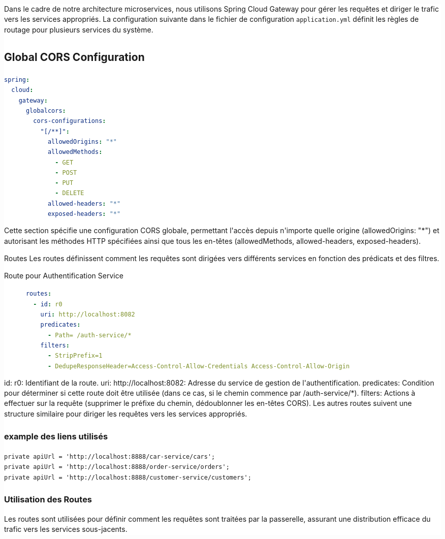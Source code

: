 Dans le cadre de notre architecture microservices, nous utilisons Spring Cloud Gateway pour gérer les requêtes et diriger le trafic vers les services appropriés. La configuration suivante dans le fichier de configuration `application.yml` définit les règles de routage pour plusieurs services du système.

## Global CORS Configuration

```yaml
spring:
  cloud:
    gateway:
      globalcors:
        cors-configurations:
          "[/**]":
            allowedOrigins: "*"
            allowedMethods:
              - GET
              - POST
              - PUT
              - DELETE
            allowed-headers: "*"
            exposed-headers: "*"
````
Cette section spécifie une configuration CORS globale, permettant l'accès depuis n'importe quelle origine (allowedOrigins: "*") et autorisant les méthodes HTTP spécifiées ainsi que tous les en-têtes (allowedMethods, allowed-headers, exposed-headers).

Routes
Les routes définissent comment les requêtes sont dirigées vers différents services en fonction des prédicats et des filtres.

Route pour Authentification Service
```Yaml
      routes:
        - id: r0
          uri: http://localhost:8082
          predicates:
            - Path= /auth-service/*
          filters:
            - StripPrefix=1
            - DedupeResponseHeader=Access-Control-Allow-Credentials Access-Control-Allow-Origin

```
id: r0: Identifiant de la route.
uri: http://localhost:8082: Adresse du service de gestion de l'authentification.
predicates: Condition pour déterminer si cette route doit être utilisée (dans ce cas, si le chemin commence par /auth-service/*).
filters: Actions à effectuer sur la requête (supprimer le préfixe du chemin, dédoublonner les en-têtes CORS).
Les autres routes suivent une structure similaire pour diriger les requêtes vers les services appropriés.
### example des liens utilisés 
```
private apiUrl = 'http://localhost:8888/car-service/cars';
private apiUrl = 'http://localhost:8888/order-service/orders';
private apiUrl = 'http://localhost:8888/customer-service/customers';
```
### Utilisation des Routes
Les routes sont utilisées pour définir comment les requêtes sont traitées par la passerelle, assurant une distribution efficace du trafic vers les services sous-jacents.
